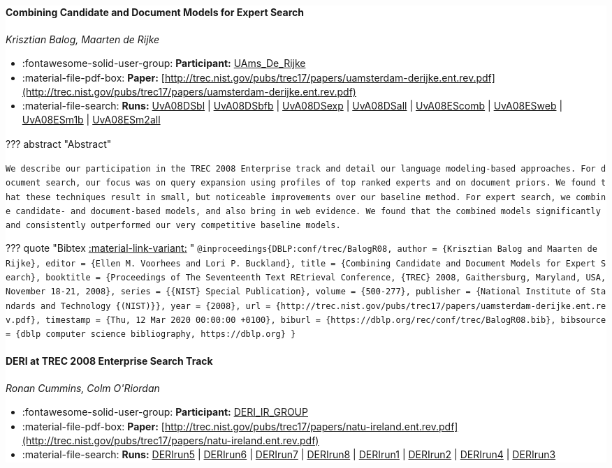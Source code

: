 #### Combining Candidate and Document Models for Expert Search

_Krisztian Balog, Maarten de Rijke_

- :fontawesome-solid-user-group: **Participant:** [UAms_De_Rijke](./enterprise/participants.md#uams_de_rijke)
- :material-file-pdf-box: **Paper:** [http://trec.nist.gov/pubs/trec17/papers/uamsterdam-derijke.ent.rev.pdf](http://trec.nist.gov/pubs/trec17/papers/uamsterdam-derijke.ent.rev.pdf)
- :material-file-search: **Runs:** [UvA08DSbl](./enterprise/runs.md#uva08dsbl) | [UvA08DSbfb](./enterprise/runs.md#uva08dsbfb) | [UvA08DSexp](./enterprise/runs.md#uva08dsexp) | [UvA08DSall](./enterprise/runs.md#uva08dsall) | [UvA08EScomb](./enterprise/runs.md#uva08escomb) | [UvA08ESweb](./enterprise/runs.md#uva08esweb) | [UvA08ESm1b](./enterprise/runs.md#uva08esm1b) | [UvA08ESm2all](./enterprise/runs.md#uva08esm2all)

??? abstract "Abstract"
	
	We describe our participation in the TREC 2008 Enterprise track and detail our language modeling-based approaches. For document search, our focus was on query expansion using profiles of top ranked experts and on document priors. We found that these techniques result in small, but noticeable improvements over our baseline method. For expert search, we combine candidate- and document-based models, and also bring in web evidence. We found that the combined models significantly and consistently outperformed our very competitive baseline models.
	

??? quote "Bibtex [:material-link-variant:](https://dblp.org/rec/conf/trec/BalogR08.bib) "
	```
	@inproceedings{DBLP:conf/trec/BalogR08,
		author = {Krisztian Balog and Maarten de Rijke},
		editor = {Ellen M. Voorhees and Lori P. Buckland},
		title = {Combining Candidate and Document Models for Expert Search},
		booktitle = {Proceedings of The Seventeenth Text REtrieval Conference, {TREC} 2008, Gaithersburg, Maryland, USA, November 18-21, 2008},
		series = {{NIST} Special Publication},
		volume = {500-277},
		publisher = {National Institute of Standards and Technology {(NIST)}},
		year = {2008},
		url = {http://trec.nist.gov/pubs/trec17/papers/uamsterdam-derijke.ent.rev.pdf},
		timestamp = {Thu, 12 Mar 2020 00:00:00 +0100},
		biburl = {https://dblp.org/rec/conf/trec/BalogR08.bib},
		bibsource = {dblp computer science bibliography, https://dblp.org}
	}
	```

#### DERI at TREC 2008 Enterprise Search Track

_Ronan Cummins, Colm O'Riordan_

- :fontawesome-solid-user-group: **Participant:** [DERI_IR_GROUP](./enterprise/participants.md#deri_ir_group)
- :material-file-pdf-box: **Paper:** [http://trec.nist.gov/pubs/trec17/papers/natu-ireland.ent.rev.pdf](http://trec.nist.gov/pubs/trec17/papers/natu-ireland.ent.rev.pdf)
- :material-file-search: **Runs:** [DERIrun5](./enterprise/runs.md#derirun5) | [DERIrun6](./enterprise/runs.md#derirun6) | [DERIrun7](./enterprise/runs.md#derirun7) | [DERIrun8](./enterprise/runs.md#derirun8) | [DERIrun1](./enterprise/runs.md#derirun1) | [DERIrun2](./enterprise/runs.md#derirun2) | [DERIrun4](./enterprise/runs.md#derirun4) | [DERIrun3](./enterprise/runs.md#derirun3)
